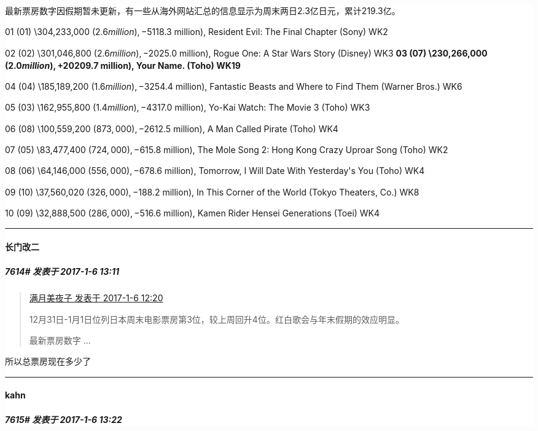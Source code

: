 最新票房数字因假期暂未更新，有一些从海外网站汇总的信息显示为周末两日2.3亿日元，累计219.3亿。


01 (01) \304,233,000 ($2.6 million), -51%, \2,122,860,700 ($18.3 million), Resident Evil: The Final Chapter (Sony) WK2 

02 (02) \301,046,800 ($2.6 million), -20%, \2,853,976,500 ($25.0 million), Rogue One: A Star Wars Story (Disney) WK3 
<strong>03 (07) \230,266,000 ($2.0 million), +20%, \21,930,702,600 ($209.7 million), Your Name. (Toho) WK19</strong> 

04 (04) \185,189,200 ($1.6 million), -32%, \6,134,068,200 ($54.4 million), Fantastic Beasts and Where to Find Them (Warner Bros.) WK6 

05 (03) \162,955,800 ($1.4 million), -43%, \1,974,099,500 ($17.0 million), Yo-Kai Watch: The Movie 3 (Toho) WK3 

06 (08) \100,559,200 ($873,000), -26%, \1,437,407,100 ($12.5 million), A Man Called Pirate (Toho) WK4 

07 (05) \83,477,400 ($724,000), -61%, \670,427,400 ($5.8 million), The Mole Song 2: Hong Kong Crazy Uproar Song (Toho) WK2 

08 (06) \64,146,000 ($556,000), -67%, \989,498,500 ($8.6 million), Tomorrow, I Will Date With Yesterday's You (Toho) WK4 

09 (10) \37,560,020 ($326,000), -18%, \936,991,310 ($8.2 million), In This Corner of the World (Tokyo Theaters, Co.) WK8 

10 (09) \32,888,500 ($286,000), -51%, \747,904,400 ($6.6 million), Kamen Rider Hensei Generations (Toei) WK4







-----

####  长门改二  
##### 7614#       发表于 2017-1-6 13:11



<blockquote><a href="httphttps://bbs.saraba1st.com/2b/forum.php?mod=redirect&amp;goto=findpost&amp;pid=34717833&amp;ptid=1296766" target="_blank">满月美夜子 发表于 2017-1-6 12:20</a>

12月31日-1月1日位列日本周末电影票房第3位，较上周回升4位。红白歌会与年末假期的效应明显。

最新票房数字 ...</blockquote>
所以总票房现在多少了







-----

####  kahn  
##### 7615#       发表于 2017-1-6 13:22
